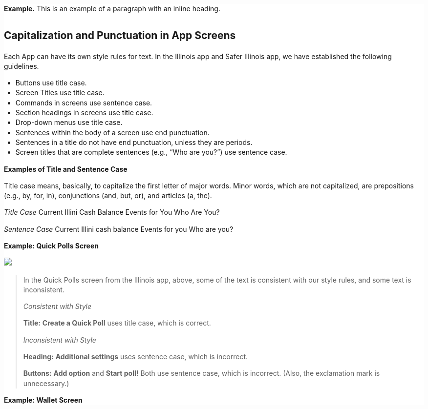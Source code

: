  **Example.** This is an example of a paragraph with an inline heading.

## Capitalization and Punctuation in App Screens

Each App can have its own style rules for text. In the Illinois app and Safer Illinois app, we have established the following guidelines.

* Buttons use title case.
* Screen Titles use title case.
* Commands in screens use sentence case.
* Section headings in screens use title case.
* Drop-down menus use title case.
* Sentences within the body of a screen use end punctuation. 
* Sentences in a title do not have end punctuation, unless they are periods.
* Screen titles that are complete sentences (e.g., “Who are you?”) use sentence case. 


**Examples of Title and Sentence Case**

Title case means, basically, to capitalize the first letter of major words. Minor words, which are not capitalized, are prepositions (e.g., by, for, in), conjunctions (and, but, or), and articles (a, the). 

_Title Case_
Current Illini Cash Balance
Events for You
Who Are You?

_Sentence Case_
Current Illini cash balance
Events for you
Who are you?

**Example: Quick Polls Screen**




<img src='/image/qpoll.png' class='center'>

>In the Quick Polls screen from the Illinois app, above, some of the text is consistent with our style rules, and some text is inconsistent.
>
>_Consistent with Style_
>
>**Title:** **Create a Quick Poll** uses title case, which is correct.
>
>_Inconsistent with Style_
>
>**Heading:** **Additional settings** uses sentence case, which is incorrect.
>
>**Buttons:** **Add option** and **Start poll!** Both use sentence case, which is incorrect. (Also, the exclamation mark is unnecessary.)

**Example: Wallet Screen**

